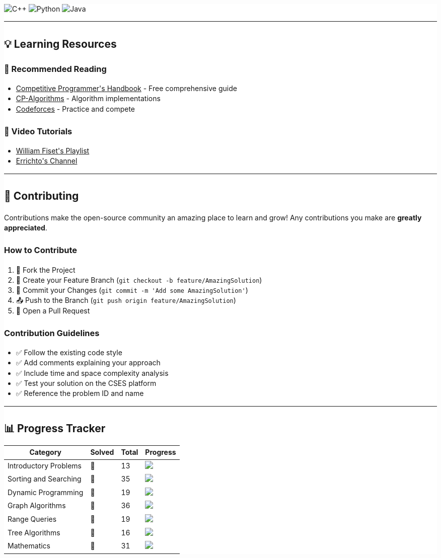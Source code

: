 ![C++](https://img.shields.io/badge/C++-00599C?style=for-the-badge&logo=c%2B%2B&logoColor=white)
![Python](https://img.shields.io/badge/Python-3776AB?style=for-the-badge&logo=python&logoColor=white)
![Java](https://img.shields.io/badge/Java-ED8B00?style=for-the-badge&logo=openjdk&logoColor=white)

</div>

---

## 💡 Learning Resources

### 📖 Recommended Reading
- [Competitive Programmer's Handbook](https://cses.fi/book/) - Free comprehensive guide
- [CP-Algorithms](https://cp-algorithms.com/) - Algorithm implementations
- [Codeforces](https://codeforces.com/) - Practice and compete

### 🎥 Video Tutorials
- [William Fiset's Playlist](https://www.youtube.com/c/WilliamFiset-videos)
- [Errichto's Channel](https://www.youtube.com/c/Errichto)

---

## 🤝 Contributing

Contributions make the open-source community an amazing place to learn and grow! Any contributions you make are **greatly appreciated**.

### How to Contribute

1. 🍴 Fork the Project
2. 🌿 Create your Feature Branch (`git checkout -b feature/AmazingSolution`)
3. 💾 Commit your Changes (`git commit -m 'Add some AmazingSolution'`)
4. 📤 Push to the Branch (`git push origin feature/AmazingSolution`)
5. 🎉 Open a Pull Request

### Contribution Guidelines

- ✅ Follow the existing code style
- ✅ Add comments explaining your approach
- ✅ Include time and space complexity analysis
- ✅ Test your solution on the CSES platform
- ✅ Reference the problem ID and name

---

## 📊 Progress Tracker

<div align="center">

| Category | Solved | Total | Progress |
|----------|--------|-------|----------|
| Introductory Problems | 🔄 | 13 | ![](https://progress-bar.dev/0/?width=200) |
| Sorting and Searching | 🔄 | 35 | ![](https://progress-bar.dev/0/?width=200) |
| Dynamic Programming | 🔄 | 19 | ![](https://progress-bar.dev/0/?width=200) |
| Graph Algorithms | 🔄 | 36 | ![](https://progress-bar.dev/0/?width=200) |
| Range Queries | 🔄 | 19 | ![](https://progress-bar.dev/0/?width=200) |
| Tree Algorithms | 🔄 | 16 | ![](https://progress-bar.dev/0/?width=200) |
| Mathematics | 🔄 | 31 | ![](https://progress-bar.dev/0/?width=200) |